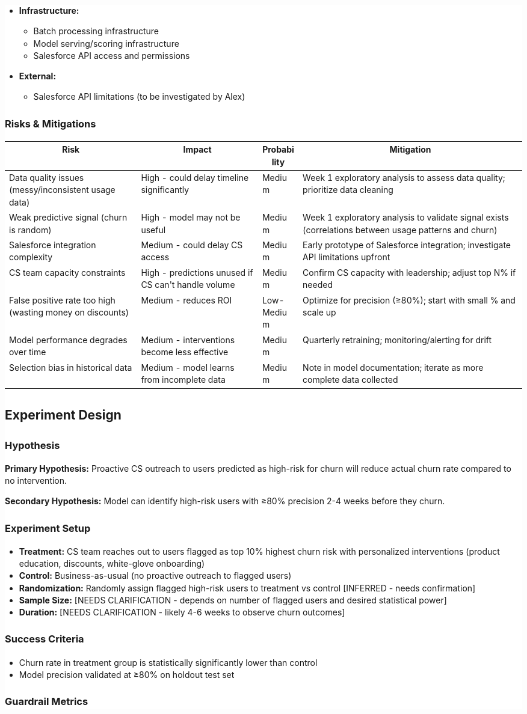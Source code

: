 - **Infrastructure:**
  - Batch processing infrastructure
  - Model serving/scoring infrastructure
  - Salesforce API access and permissions

- **External:**
  - Salesforce API limitations (to be investigated by Alex)

### Risks & Mitigations

| Risk | Impact | Probability | Mitigation |
|------|--------|-------------|------------|
| Data quality issues (messy/inconsistent usage data) | High - could delay timeline significantly | Medium | Week 1 exploratory analysis to assess data quality; prioritize data cleaning |
| Weak predictive signal (churn is random) | High - model may not be useful | Medium | Week 1 exploratory analysis to validate signal exists (correlations between usage patterns and churn) |
| Salesforce integration complexity | Medium - could delay CS access | Medium | Early prototype of Salesforce integration; investigate API limitations upfront |
| CS team capacity constraints | High - predictions unused if CS can't handle volume | Medium | Confirm CS capacity with leadership; adjust top N% if needed |
| False positive rate too high (wasting money on discounts) | Medium - reduces ROI | Low-Medium | Optimize for precision (≥80%); start with small % and scale up |
| Model performance degrades over time | Medium - interventions become less effective | Medium | Quarterly retraining; monitoring/alerting for drift |
| Selection bias in historical data | Medium - model learns from incomplete data | Medium | Note in model documentation; iterate as more complete data collected |

## Experiment Design

### Hypothesis

**Primary Hypothesis:** Proactive CS outreach to users predicted as high-risk for churn will reduce actual churn rate compared to no intervention.

**Secondary Hypothesis:** Model can identify high-risk users with ≥80% precision 2-4 weeks before they churn.

### Experiment Setup

- **Treatment:** CS team reaches out to users flagged as top 10% highest churn risk with personalized interventions (product education, discounts, white-glove onboarding)
- **Control:** Business-as-usual (no proactive outreach to flagged users)
- **Randomization:** Randomly assign flagged high-risk users to treatment vs control [INFERRED - needs confirmation]
- **Sample Size:** [NEEDS CLARIFICATION - depends on number of flagged users and desired statistical power]
- **Duration:** [NEEDS CLARIFICATION - likely 4-6 weeks to observe churn outcomes]

### Success Criteria

- Churn rate in treatment group is statistically significantly lower than control
- Model precision validated at ≥80% on holdout test set

### Guardrail Metrics

